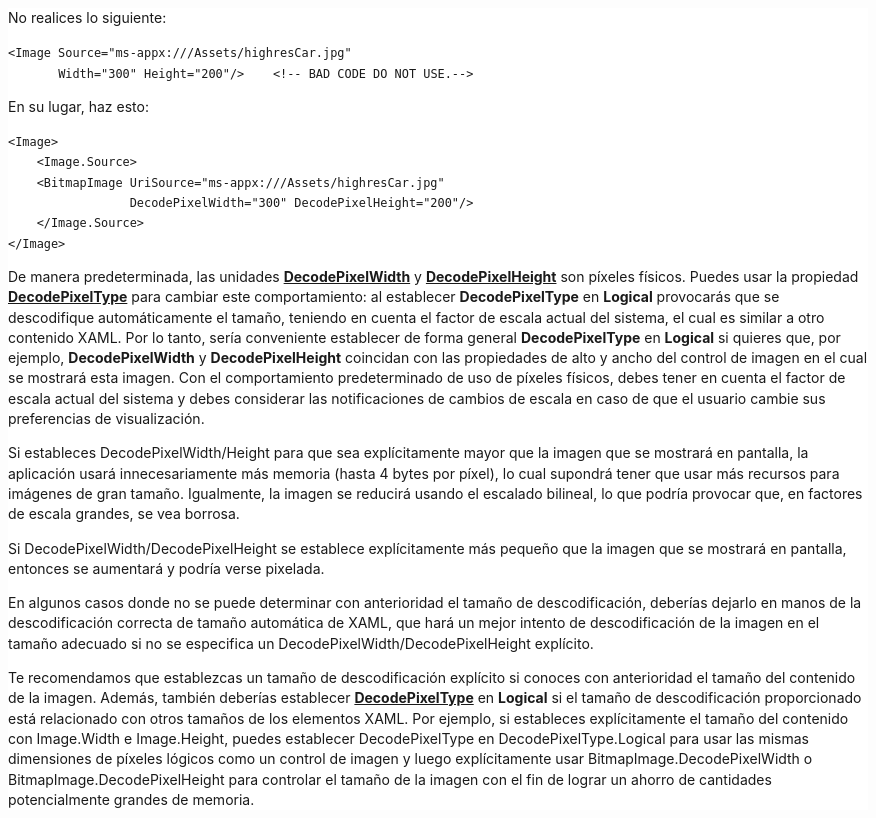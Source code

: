 No realices lo siguiente:

```xaml
<Image Source="ms-appx:///Assets/highresCar.jpg"
       Width="300" Height="200"/>    <!-- BAD CODE DO NOT USE.-->
```

En su lugar, haz esto:

```xaml
<Image>
    <Image.Source>
    <BitmapImage UriSource="ms-appx:///Assets/highresCar.jpg"
                 DecodePixelWidth="300" DecodePixelHeight="200"/>
    </Image.Source>
</Image>
```

De manera predeterminada, las unidades [**DecodePixelWidth**](https://docs.microsoft.com/uwp/api/windows.ui.xaml.media.imaging.bitmapimage.decodepixelwidth) y [**DecodePixelHeight**](https://docs.microsoft.com/uwp/api/windows.ui.xaml.media.imaging.bitmapimage.decodepixelheight) son píxeles físicos. Puedes usar la propiedad [**DecodePixelType**](https://docs.microsoft.com/uwp/api/windows.ui.xaml.media.imaging.bitmapimage.decodepixeltype) para cambiar este comportamiento: al establecer **DecodePixelType** en **Logical** provocarás que se descodifique automáticamente el tamaño, teniendo en cuenta el factor de escala actual del sistema, el cual es similar a otro contenido XAML. Por lo tanto, sería conveniente establecer de forma general **DecodePixelType** en **Logical** si quieres que, por ejemplo, **DecodePixelWidth** y **DecodePixelHeight** coincidan con las propiedades de alto y ancho del control de imagen en el cual se mostrará esta imagen. Con el comportamiento predeterminado de uso de píxeles físicos, debes tener en cuenta el factor de escala actual del sistema y debes considerar las notificaciones de cambios de escala en caso de que el usuario cambie sus preferencias de visualización.

Si estableces DecodePixelWidth/Height para que sea explícitamente mayor que la imagen que se mostrará en pantalla, la aplicación usará innecesariamente más memoria (hasta 4 bytes por píxel), lo cual supondrá tener que usar más recursos para imágenes de gran tamaño. Igualmente, la imagen se reducirá usando el escalado bilineal, lo que podría provocar que, en factores de escala grandes, se vea borrosa.

Si DecodePixelWidth/DecodePixelHeight se establece explícitamente más pequeño que la imagen que se mostrará en pantalla, entonces se aumentará y podría verse pixelada.

En algunos casos donde no se puede determinar con anterioridad el tamaño de descodificación, deberías dejarlo en manos de la descodificación correcta de tamaño automática de XAML, que hará un mejor intento de descodificación de la imagen en el tamaño adecuado si no se especifica un DecodePixelWidth/DecodePixelHeight explícito.

Te recomendamos que establezcas un tamaño de descodificación explícito si conoces con anterioridad el tamaño del contenido de la imagen. Además, también deberías establecer [**DecodePixelType**](https://docs.microsoft.com/uwp/api/windows.ui.xaml.media.imaging.bitmapimage.decodepixeltype) en **Logical** si el tamaño de descodificación proporcionado está relacionado con otros tamaños de los elementos XAML. Por ejemplo, si estableces explícitamente el tamaño del contenido con Image.Width e Image.Height, puedes establecer DecodePixelType en DecodePixelType.Logical para usar las mismas dimensiones de píxeles lógicos como un control de imagen y luego explícitamente usar BitmapImage.DecodePixelWidth o BitmapImage.DecodePixelHeight para controlar el tamaño de la imagen con el fin de lograr un ahorro de cantidades potencialmente grandes de memoria.
